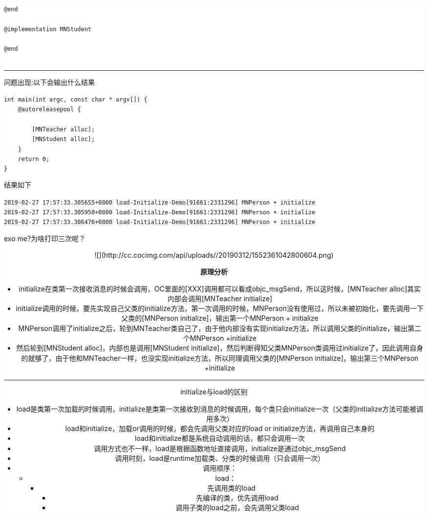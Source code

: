 ```
@end
 
@implementation MNStudent
 
@end
 
```
---------------------------------------------

问题出现:以下会输出什么结果

```
int main(int argc, const char * argv[]) {
    @autoreleasepool {
     
        [MNTeacher alloc];
        [MNStudent alloc];
    }
    return 0;
}
```

结果如下

```
2019-02-27 17:57:33.305655+0800 load-Initialize-Demo[91661:2331296] MNPerson + initialize
2019-02-27 17:57:33.305950+0800 load-Initialize-Demo[91661:2331296] MNPerson + initialize
2019-02-27 17:57:33.306476+0800 load-Initialize-Demo[91661:2331296] MNPerson + initialize
```

exo me?为啥打印三次呢？

<div align=center> ![](http://cc.cocimg.com/api/uploads//20190312/1552361042800604.png)

**原理分析**

- initialize在类第一次接收消息的时候会调用，OC里面的[XXX]调用都可以看成objc_msgSend，所以这时候，[MNTeacher alloc]其实内部会调用[MNTeacher initialize]
- initialize调用的时候，要先实现自己父类的initialize方法，第一次调用的时候，MNPerson没有使用过，所以未被初始化，要先调用一下父类的[MNPerson initialize]，输出第一个MNPerson + initialize
- MNPerson调用了initialize之后，轮到MNTeacher类自己了，由于他内部没有实现initialize方法，所以调用父类的initialize，输出第二个MNPerson +initialize
- 然后轮到[MNStudent alloc]，内部也是调用[MNStudent initialize]，然后判断得知父类MNPerson类调用过initialize了，因此调用自身的就够了，由于他和MNTeacher一样，也没实现initialize方法，所以同理调用父类的[MNPerson initialize]，输出第三个MNPerson +initialize

-----
initialize与load的区别

- load是类第一次加载的时候调用，initialize是类第一次接收到消息的时候调用，每个类只会initialize一次（父类的initialize方法可能被调用多次）
- load和initialize，加载or调用的时候，都会先调用父类对应的load or initialize方法，再调用自己本身的
- load和initialize都是系统自动调用的话，都只会调用一次
- 调用方式也不一样，load是根据函数地址直接调用，initialize是通过objc_msgSend
- 调用时刻，load是runtime加载类、分类的时候调用（只会调用一次）
- 调用顺序：
   * load：
      *  先调用类的load
          * 先编译的类，优先调用load
          * 调用子类的load之前，会先调用父类load
      